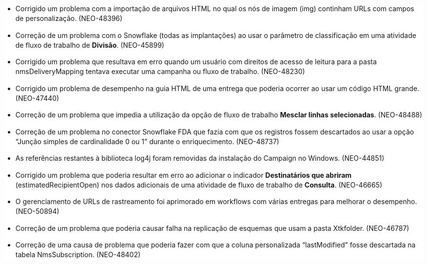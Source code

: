 * Corrigido um problema com a importação de arquivos HTML no qual os nós de imagem (img) continham URLs com campos de personalização. (NEO-48396)
* Correção de um problema com o Snowflake (todas as implantações) ao usar o parâmetro de classificação em uma atividade de fluxo de trabalho de **Divisão**. (NEO-45899) 
* Corrigido um problema que resultava em erro quando um usuário com direitos de acesso de leitura para a pasta nmsDeliveryMapping tentava executar uma campanha ou fluxo de trabalho. (NEO-48230)
* Corrigido um problema de desempenho na guia HTML de uma entrega que poderia ocorrer ao usar um código HTML grande. (NEO-47440)

* Correção de um problema que impedia a utilização da opção de fluxo de trabalho **Mesclar linhas selecionadas**. (NEO-48488)
* Correção de um problema no conector Snowflake FDA que fazia com que os registros fossem descartados ao usar a opção “Junção simples de cardinalidade 0 ou 1” durante o enriquecimento. (NEO-48737)
* As referências restantes à biblioteca log4j foram removidas da instalação do Campaign no Windows. (NEO-44851)
* Corrigido um problema que poderia resultar em erro ao adicionar o indicador **Destinatários que abriram** (estimatedRecipientOpen) nos dados adicionais de uma atividade de fluxo de trabalho de **Consulta**. (NEO-46665)
* O gerenciamento de URLs de rastreamento foi aprimorado em workflows com várias entregas para melhorar o desempenho. (NEO-50894) 
* Correção de um problema que poderia causar falha na replicação de esquemas que usam a pasta Xtkfolder. (NEO-46787) 
* Correção de uma causa de problema que poderia fazer com que a coluna personalizada “lastModified” fosse descartada na tabela NmsSubscription. (NEO-48402)
